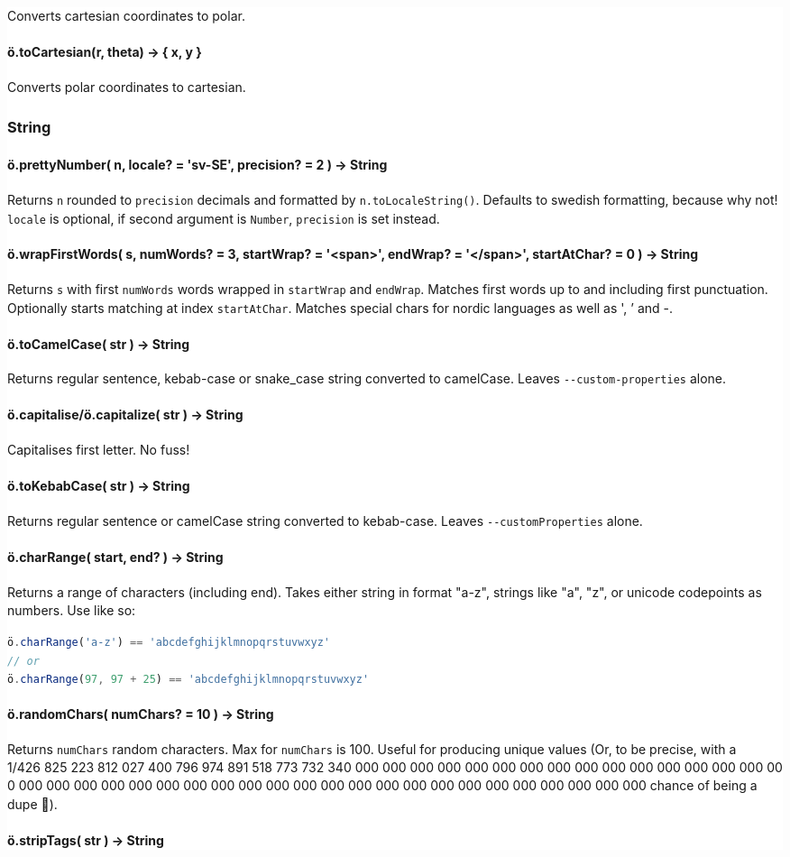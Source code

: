 Converts cartesian coordinates to polar.

#### ö.toCartesian(r, theta) → { x, y }

Converts polar coordinates to cartesian.

### String

#### ö.prettyNumber( n, locale? = 'sv-SE', precision? = 2 ) → String

Returns `n` rounded to `precision` decimals and formatted by `n.toLocaleString()`. Defaults to swedish formatting, because why not! `locale` is optional, if second argument is `Number`, `precision` is set instead.

#### ö.wrapFirstWords( s, numWords? = 3, startWrap? = '\<span\>', endWrap? = '\</span\>', startAtChar? = 0 ) → String

Returns `s` with first `numWords` words wrapped in `startWrap` and `endWrap`. Matches first words up to and including first punctuation. Optionally starts matching at index `startAtChar`. Matches special chars for nordic languages as well as \', ’ and -.

#### ö.toCamelCase( str ) → String

Returns regular sentence, kebab-case or snake_case string converted to camelCase. Leaves `--custom-properties` alone.

#### ö.capitalise/ö.capitalize( str ) → String

Capitalises first letter. No fuss!

#### ö.toKebabCase( str ) → String

Returns regular sentence or camelCase string converted to kebab-case. Leaves `--customProperties` alone.

#### ö.charRange( start, end? ) → String

Returns a range of characters (including end). Takes either string in format "a-z", strings like "a", "z", or unicode codepoints as numbers. Use like so:

```js
ö.charRange('a-z') == 'abcdefghijklmnopqrstuvwxyz'
// or
ö.charRange(97, 97 + 25) == 'abcdefghijklmnopqrstuvwxyz'
```

#### ö.randomChars( numChars? = 10 ) → String

Returns `numChars` random characters. Max for `numChars` is 100. Useful for producing unique values (Or, to be precise, with a 1/426 825 223 812 027 400 796 974 891 518 773 732 340 000 000 000 000 000 000 000 000 000 000 000 000 000 000 000 000 000 000 000 000 000 000 000 000 000 000 000 000 000 000 000 000 000 000 000 000 000 000 000 chance of being a dupe 🤯).

#### ö.stripTags( str ) → String
